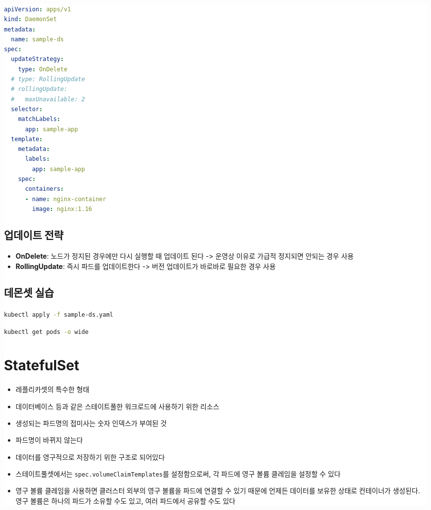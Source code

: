 ```yaml
apiVersion: apps/v1
kind: DaemonSet
metadata:
  name: sample-ds
spec:
  updateStrategy:
    type: OnDelete
  # type: RollingUpdate
  # rollingUpdate:
  #   maxUnavailable: 2
  selector:
    matchLabels:
      app: sample-app
  template:
    metadata:
      labels:
        app: sample-app
    spec:
      containers:
      - name: nginx-container
        image: nginx:1.16
```


## 업데이트 전략

  - **OnDelete**: 노드가 정지된 경우에만 다시 실행할 때 업데이트 된다 -> 운영상 이유로 가급적 정지되면 안되는 경우 사용
  - **RollingUpdate**: 즉시 파드를 업데이트한다 -> 버전 업데이트가 바로바로 필요한 경우 사용

## 데몬셋 실습

```sh
kubectl apply -f sample-ds.yaml
```

```sh
kubectl get pods -o wide
```


# StatefulSet


- 레플리카셋의 특수한 형태
- 데이터베이스 등과 같은 스테이트풀한 워크로드에 사용하기 위한 리소스

- 생성되는 파드명의 접미사는 숫자 인덱스가 부여된 것
- 파드명이 바뀌지 않는다
- 데이터를 영구적으로 저장하기 위한 구조로 되어있다

- 스테이트풀셋에서는 `spec.volumeClaimTemplates`를 설정함으로써, 각 파드에 영구 볼륨 클레임을 설정할 수 있다
- 영구 볼륨 클레임을 사용하면 클러스터 외부의 영구 볼륨을 파드에 연결할 수 있기 때문에 언제든 데이터를 보유한 상태로 컨테이너가 생성된다. 영구 볼륨은 하나의 파드가 소유할 수도 있고, 여러 파드에서 공유할 수도 있다
